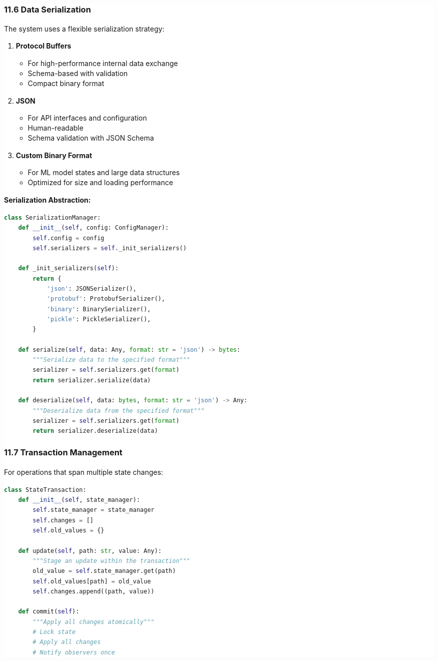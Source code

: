 ### 11.6 Data Serialization

The system uses a flexible serialization strategy:

1. **Protocol Buffers**
   - For high-performance internal data exchange
   - Schema-based with validation
   - Compact binary format

2. **JSON**
   - For API interfaces and configuration
   - Human-readable
   - Schema validation with JSON Schema

3. **Custom Binary Format**
   - For ML model states and large data structures
   - Optimized for size and loading performance

**Serialization Abstraction:**
```python
class SerializationManager:
    def __init__(self, config: ConfigManager):
        self.config = config
        self.serializers = self._init_serializers()

    def _init_serializers(self):
        return {
            'json': JSONSerializer(),
            'protobuf': ProtobufSerializer(),
            'binary': BinarySerializer(),
            'pickle': PickleSerializer(),
        }

    def serialize(self, data: Any, format: str = 'json') -> bytes:
        """Serialize data to the specified format"""
        serializer = self.serializers.get(format)
        return serializer.serialize(data)

    def deserialize(self, data: bytes, format: str = 'json') -> Any:
        """Deserialize data from the specified format"""
        serializer = self.serializers.get(format)
        return serializer.deserialize(data)
```

### 11.7 Transaction Management

For operations that span multiple state changes:

```python
class StateTransaction:
    def __init__(self, state_manager):
        self.state_manager = state_manager
        self.changes = []
        self.old_values = {}

    def update(self, path: str, value: Any):
        """Stage an update within the transaction"""
        old_value = self.state_manager.get(path)
        self.old_values[path] = old_value
        self.changes.append((path, value))

    def commit(self):
        """Apply all changes atomically"""
        # Lock state
        # Apply all changes
        # Notify observers once
```